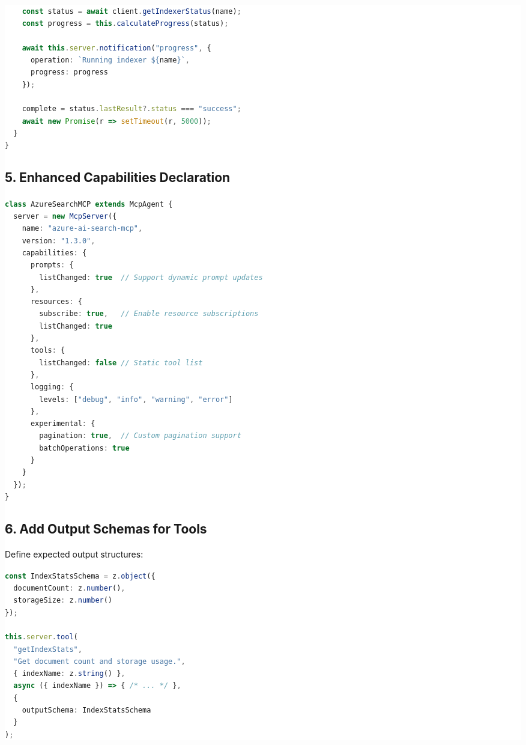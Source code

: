 ```typescript
    const status = await client.getIndexerStatus(name);
    const progress = this.calculateProgress(status);
    
    await this.server.notification("progress", {
      operation: `Running indexer ${name}`,
      progress: progress
    });
    
    complete = status.lastResult?.status === "success";
    await new Promise(r => setTimeout(r, 5000));
  }
}
```

## 5. Enhanced Capabilities Declaration

```typescript
class AzureSearchMCP extends McpAgent {
  server = new McpServer({
    name: "azure-ai-search-mcp",
    version: "1.3.0",
    capabilities: {
      prompts: {
        listChanged: true  // Support dynamic prompt updates
      },
      resources: {
        subscribe: true,   // Enable resource subscriptions
        listChanged: true
      },
      tools: {
        listChanged: false // Static tool list
      },
      logging: {
        levels: ["debug", "info", "warning", "error"]
      },
      experimental: {
        pagination: true,  // Custom pagination support
        batchOperations: true
      }
    }
  });
}
```

## 6. Add Output Schemas for Tools

Define expected output structures:

```typescript
const IndexStatsSchema = z.object({
  documentCount: z.number(),
  storageSize: z.number()
});

this.server.tool(
  "getIndexStats",
  "Get document count and storage usage.",
  { indexName: z.string() },
  async ({ indexName }) => { /* ... */ },
  {
    outputSchema: IndexStatsSchema
  }
);
```